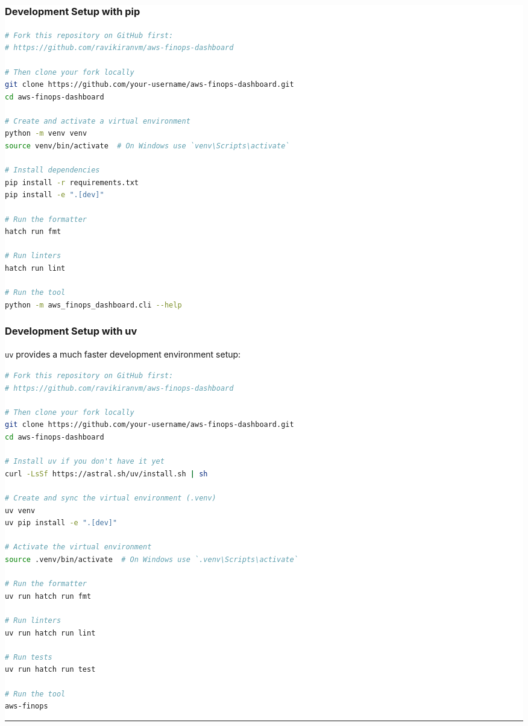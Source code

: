 ### Development Setup with pip

```bash
# Fork this repository on GitHub first:
# https://github.com/ravikiranvm/aws-finops-dashboard

# Then clone your fork locally
git clone https://github.com/your-username/aws-finops-dashboard.git
cd aws-finops-dashboard

# Create and activate a virtual environment
python -m venv venv
source venv/bin/activate  # On Windows use `venv\Scripts\activate`

# Install dependencies
pip install -r requirements.txt
pip install -e ".[dev]"

# Run the formatter
hatch run fmt

# Run linters
hatch run lint

# Run the tool
python -m aws_finops_dashboard.cli --help
```

### Development Setup with uv

`uv` provides a much faster development environment setup:

```bash
# Fork this repository on GitHub first:
# https://github.com/ravikiranvm/aws-finops-dashboard

# Then clone your fork locally
git clone https://github.com/your-username/aws-finops-dashboard.git
cd aws-finops-dashboard

# Install uv if you don't have it yet
curl -LsSf https://astral.sh/uv/install.sh | sh

# Create and sync the virtual environment (.venv)
uv venv
uv pip install -e ".[dev]"

# Activate the virtual environment
source .venv/bin/activate  # On Windows use `.venv\Scripts\activate`

# Run the formatter
uv run hatch run fmt

# Run linters
uv run hatch run lint

# Run tests 
uv run hatch run test

# Run the tool
aws-finops
```

---